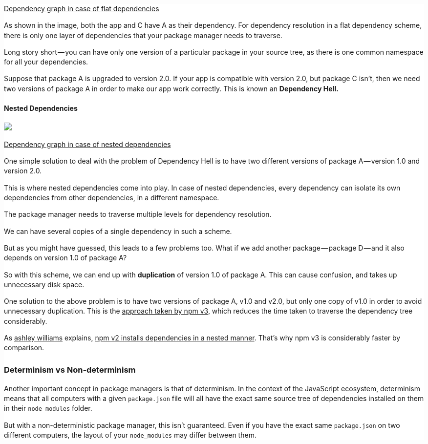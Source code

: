 [Dependency graph in case of flat dependencies](http://maxogden.com/nested-dependencies.html)



As shown in the image, both the app and C have A as their dependency. For dependency resolution in a flat dependency scheme, there is only one layer of dependencies that your package manager needs to traverse.

Long story short — you can have only one version of a particular package in your source tree, as there is one common namespace for all your dependencies.

Suppose that package A is upgraded to version 2.0\. If your app is compatible with version 2.0, but package C isn’t, then we need two versions of package A in order to make our app work correctly. This is known an **Dependency Hell.**

#### **Nested Dependencies**



![](https://cdn-images-1.medium.com/max/1600/1*GWq1l9Mxe0k7teuJCIOlYw.png)

[Dependency graph in case of nested dependencies](http://maxogden.com/nested-dependencies.html)



One simple solution to deal with the problem of Dependency Hell is to have two different versions of package A — version 1.0 and version 2.0.

This is where nested dependencies come into play. In case of nested dependencies, every dependency can isolate its own dependencies from other dependencies, in a different namespace.

The package manager needs to traverse multiple levels for dependency resolution.

We can have several copies of a single dependency in such a scheme.

But as you might have guessed, this leads to a few problems too. What if we add another package — package D — and it also depends on version 1.0 of package A?

So with this scheme, we can end up with **duplication** of version 1.0 of package A. This can cause confusion, and takes up unnecessary disk space.

One solution to the above problem is to have two versions of package A, v1.0 and v2.0, but only one copy of v1.0 in order to avoid unnecessary duplication. This is the [approach taken by npm v3](https://docs.npmjs.com/how-npm-works/npm3-dupe), which reduces the time taken to traverse the dependency tree considerably.

As [ashley williams](https://medium.com/@ag_dubs) explains, [npm v2 installs dependencies in a nested manner](https://docs.npmjs.com/how-npm-works/npm2). That’s why npm v3 is considerably faster by comparison.

### **Determinism vs Non-determinism**

Another important concept in package managers is that of determinism. In the context of the JavaScript ecosystem, determinism means that all computers with a given `package.json` file will all have the exact same source tree of dependencies installed on them in their `node_modules` folder.

But with a non-deterministic package manager, this isn’t guaranteed. Even if you have the exact same `package.json` on two different computers, the layout of your `node_modules` may differ between them.
